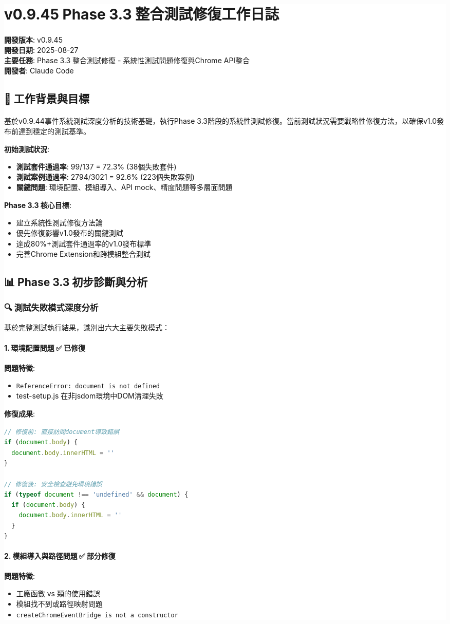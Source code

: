 # v0.9.45 Phase 3.3 整合測試修復工作日誌

**開發版本**: v0.9.45  
**開發日期**: 2025-08-27  
**主要任務**: Phase 3.3 整合測試修復 - 系統性測試問題修復與Chrome API整合  
**開發者**: Claude Code

## 🎯 工作背景與目標

基於v0.9.44事件系統測試深度分析的技術基礎，執行Phase 3.3階段的系統性測試修復。當前測試狀況需要戰略性修復方法，以確保v1.0發布前達到穩定的測試基準。

**初始測試狀況**:
- **測試套件通過率**: 99/137 = 72.3% (38個失敗套件)  
- **測試案例通過率**: 2794/3021 = 92.6% (223個失敗案例)
- **關鍵問題**: 環境配置、模組導入、API mock、精度問題等多層面問題

**Phase 3.3 核心目標**:
- 建立系統性測試修復方法論
- 優先修復影響v1.0發布的關鍵測試
- 達成80%+測試套件通過率的v1.0發布標準
- 完善Chrome Extension和跨模組整合測試

## 📊 Phase 3.3 初步診斷與分析

### 🔍 測試失敗模式深度分析

基於完整測試執行結果，識別出六大主要失敗模式：

#### 1. 環境配置問題 ✅ **已修復**
**問題特徵**:
- `ReferenceError: document is not defined`
- test-setup.js 在非jsdom環境中DOM清理失敗

**修復成果**:
```javascript
// 修復前: 直接訪問document導致錯誤
if (document.body) {
  document.body.innerHTML = ''
}

// 修復後: 安全檢查避免環境錯誤
if (typeof document !== 'undefined' && document) {
  if (document.body) {
    document.body.innerHTML = ''
  }
}
```

#### 2. 模組導入與路徑問題 ✅ **部分修復**
**問題特徵**:
- 工廠函數 vs 類的使用錯誤
- 模組找不到或路徑映射問題
- `createChromeEventBridge is not a constructor`
